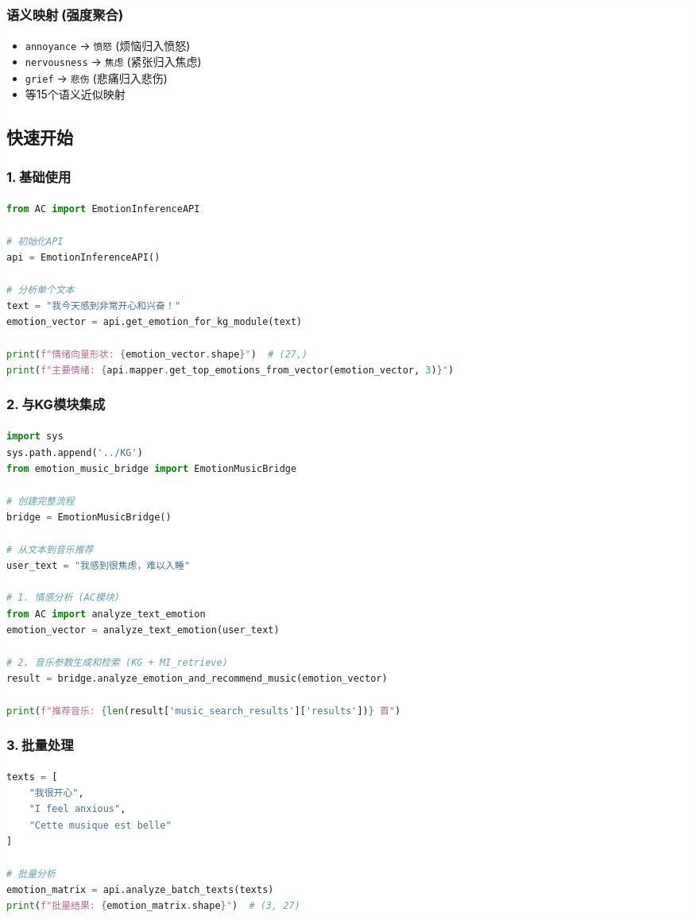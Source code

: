 ### 语义映射 (强度聚合)
- `annoyance` → `愤怒` (烦恼归入愤怒)
- `nervousness` → `焦虑` (紧张归入焦虑)
- `grief` → `悲伤` (悲痛归入悲伤)
- 等15个语义近似映射

## 快速开始

### 1. 基础使用

```python
from AC import EmotionInferenceAPI

# 初始化API
api = EmotionInferenceAPI()

# 分析单个文本
text = "我今天感到非常开心和兴奋！"
emotion_vector = api.get_emotion_for_kg_module(text)

print(f"情绪向量形状: {emotion_vector.shape}")  # (27,)
print(f"主要情绪: {api.mapper.get_top_emotions_from_vector(emotion_vector, 3)}")
```

### 2. 与KG模块集成

```python
import sys
sys.path.append('../KG')
from emotion_music_bridge import EmotionMusicBridge

# 创建完整流程
bridge = EmotionMusicBridge()

# 从文本到音乐推荐
user_text = "我感到很焦虑，难以入睡"

# 1. 情感分析 (AC模块)
from AC import analyze_text_emotion
emotion_vector = analyze_text_emotion(user_text)

# 2. 音乐参数生成和检索 (KG + MI_retrieve)
result = bridge.analyze_emotion_and_recommend_music(emotion_vector)

print(f"推荐音乐: {len(result['music_search_results']['results'])} 首")
```

### 3. 批量处理

```python
texts = [
    "我很开心",
    "I feel anxious", 
    "Cette musique est belle"
]

# 批量分析
emotion_matrix = api.analyze_batch_texts(texts)
print(f"批量结果: {emotion_matrix.shape}")  # (3, 27)
```
